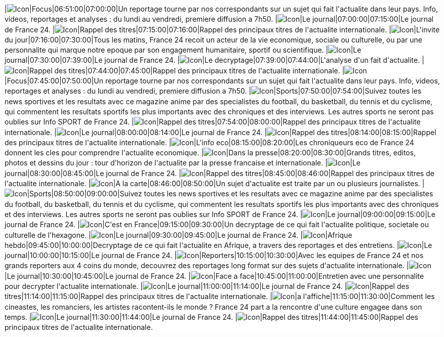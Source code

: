 |![Icon](https://guidatv.sky.it/uuid/News_Cover_HavWCIHQw.png)|Focus|06:51:00|07:00:00|Un reportage tourne par nos correspondants sur un sujet qui fait l&#039;actualite dans leur pays. Info, videos, reportages et analyses : du lundi au vendredi, premiere diffusion a 7h50.
|![Icon](https://guidatv.sky.it/uuid/News_Cover_HavWCIHQw.png)|Le journal|07:00:00|07:15:00|Le journal de France 24.
|![Icon](https://guidatv.sky.it/uuid/News_Cover_HavWCIHQw.png)|Rappel des titres|07:15:00|07:16:00|Rappel des principaux titres de l&#039;actualite internationale.
|![Icon](https://guidatv.sky.it/uuid/News_Cover_HavWCIHQw.png)|L&#039;invite du jour|07:16:00|07:30:00|Tous les matins, France 24 recoit un acteur de la vie economique, sociale ou culturelle, ou par une personnalite qui marque notre epoque par son engagement humanitaire, sportif ou scientifique.
|![Icon](https://guidatv.sky.it/uuid/News_Cover_HavWCIHQw.png)|Le journal|07:30:00|07:39:00|Le journal de France 24.
|![Icon](https://guidatv.sky.it/uuid/News_Cover_HavWCIHQw.png)|Le decryptage|07:39:00|07:44:00|L&#039;analyse d&#039;un fait d&#039;actualite.
|![Icon](https://guidatv.sky.it/uuid/News_Cover_HavWCIHQw.png)|Rappel des titres|07:44:00|07:45:00|Rappel des principaux titres de l&#039;actualite internationale.
|![Icon](https://guidatv.sky.it/uuid/News_Cover_HavWCIHQw.png)|Focus|07:45:00|07:50:00|Un reportage tourne par nos correspondants sur un sujet qui fait l&#039;actualite dans leur pays. Info, videos, reportages et analyses : du lundi au vendredi, premiere diffusion a 7h50.
|![Icon](https://guidatv.sky.it/uuid/News_Cover_HavWCIHQw.png)|Sports|07:50:00|07:54:00|Suivez toutes les news sportives et les resultats avec ce magazine anime par des specialistes du football, du basketball, du tennis et du cyclisme, qui commentent les resultats sportifs les plus importants avec des chroniques et des interviews. Les autres sports ne seront pas oublies sur Info SPORT de France 24.
|![Icon](https://guidatv.sky.it/uuid/News_Cover_HavWCIHQw.png)|Rappel des titres|07:54:00|08:00:00|Rappel des principaux titres de l&#039;actualite internationale.
|![Icon](https://guidatv.sky.it/uuid/News_Cover_HavWCIHQw.png)|Le journal|08:00:00|08:14:00|Le journal de France 24.
|![Icon](https://guidatv.sky.it/uuid/News_Cover_HavWCIHQw.png)|Rappel des titres|08:14:00|08:15:00|Rappel des principaux titres de l&#039;actualite internationale.
|![Icon](https://guidatv.sky.it/uuid/News_Cover_HavWCIHQw.png)|L&#039;info eco|08:15:00|08:20:00|Les chroniqueurs eco de France 24 donnent les cles pour comprendre l&#039;actualite economique.
|![Icon](https://guidatv.sky.it/uuid/News_Cover_HavWCIHQw.png)|Dans la presse|08:20:00|08:30:00|Grands titres, editos, photos et dessins du jour : tour d&#039;horizon de l&#039;actualite par la presse francaise et internationale.
|![Icon](https://guidatv.sky.it/uuid/News_Cover_HavWCIHQw.png)|Le journal|08:30:00|08:45:00|Le journal de France 24.
|![Icon](https://guidatv.sky.it/uuid/News_Cover_HavWCIHQw.png)|Rappel des titres|08:45:00|08:46:00|Rappel des principaux titres de l&#039;actualite internationale.
|![Icon](https://guidatv.sky.it/uuid/News_Cover_HavWCIHQw.png)|A la carte|08:46:00|08:50:00|Un sujet d&#039;actualite est traite par un ou plusieurs journalistes.
|![Icon](https://guidatv.sky.it/uuid/News_Cover_HavWCIHQw.png)|Sports|08:50:00|09:00:00|Suivez toutes les news sportives et les resultats avec ce magazine anime par des specialistes du football, du basketball, du tennis et du cyclisme, qui commentent les resultats sportifs les plus importants avec des chroniques et des interviews. Les autres sports ne seront pas oublies sur Info SPORT de France 24.
|![Icon](https://guidatv.sky.it/uuid/News_Cover_HavWCIHQw.png)|Le journal|09:00:00|09:15:00|Le journal de France 24.
|![Icon](https://guidatv.sky.it/uuid/News_Cover_HavWCIHQw.png)|C&#039;est en France|09:15:00|09:30:00|Un decryptage de ce qui fait l&#039;actualite politique, societale ou culturelle de l&#039;hexagone.
|![Icon](https://guidatv.sky.it/uuid/News_Cover_HavWCIHQw.png)|Le journal|09:30:00|09:45:00|Le journal de France 24.
|![Icon](https://guidatv.sky.it/uuid/News_Cover_HavWCIHQw.png)|Afrique hebdo|09:45:00|10:00:00|Decryptage de ce qui fait l&#039;actualite en Afrique, a travers des reportages et des entretiens.
|![Icon](https://guidatv.sky.it/uuid/News_Cover_HavWCIHQw.png)|Le journal|10:00:00|10:15:00|Le journal de France 24.
|![Icon](https://guidatv.sky.it/uuid/News_Cover_HavWCIHQw.png)|Reporters|10:15:00|10:30:00|Avec les equipes de France 24 et nos grands reporters aux 4 coins du monde, decouvrez des reportages long format sur des sujets d&#039;actualite internationale.
|![Icon](https://guidatv.sky.it/uuid/News_Cover_HavWCIHQw.png)|Le journal|10:30:00|10:45:00|Le journal de France 24.
|![Icon](https://guidatv.sky.it/uuid/News_Cover_HavWCIHQw.png)|Face a face|10:45:00|11:00:00|Entretien avec une personnalite pour decrypter l&#039;actualite internationale.
|![Icon](https://guidatv.sky.it/uuid/News_Cover_HavWCIHQw.png)|Le journal|11:00:00|11:14:00|Le journal de France 24.
|![Icon](https://guidatv.sky.it/uuid/News_Cover_HavWCIHQw.png)|Rappel des titres|11:14:00|11:15:00|Rappel des principaux titres de l&#039;actualite internationale.
|![Icon](https://guidatv.sky.it/uuid/News_Cover_HavWCIHQw.png)|a l&#039;affiche|11:15:00|11:30:00|Comment les cineastes, les romanciers, les artistes racontent-ils le monde ? France 24 part a la rencontre d&#039;une culture engagee dans son temps.
|![Icon](https://guidatv.sky.it/uuid/News_Cover_HavWCIHQw.png)|Le journal|11:30:00|11:44:00|Le journal de France 24.
|![Icon](https://guidatv.sky.it/uuid/News_Cover_HavWCIHQw.png)|Rappel des titres|11:44:00|11:45:00|Rappel des principaux titres de l&#039;actualite internationale.